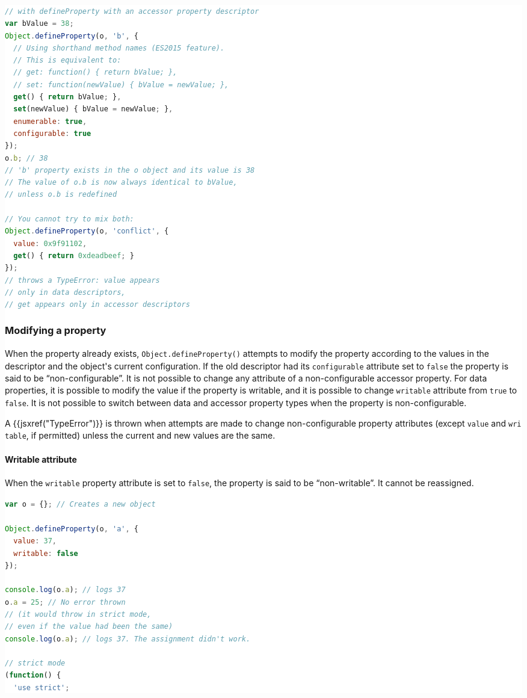 ```js
// with defineProperty with an accessor property descriptor
var bValue = 38;
Object.defineProperty(o, 'b', {
  // Using shorthand method names (ES2015 feature).
  // This is equivalent to:
  // get: function() { return bValue; },
  // set: function(newValue) { bValue = newValue; },
  get() { return bValue; },
  set(newValue) { bValue = newValue; },
  enumerable: true,
  configurable: true
});
o.b; // 38
// 'b' property exists in the o object and its value is 38
// The value of o.b is now always identical to bValue,
// unless o.b is redefined

// You cannot try to mix both:
Object.defineProperty(o, 'conflict', {
  value: 0x9f91102,
  get() { return 0xdeadbeef; }
});
// throws a TypeError: value appears
// only in data descriptors,
// get appears only in accessor descriptors
```

### Modifying a property

When the property already exists, `Object.defineProperty()` attempts to modify
the property according to the values in the descriptor and the object's current
configuration. If the old descriptor had its `configurable` attribute set to
`false` the property is said to be “non-configurable”. It is not possible to
change any attribute of a non-configurable accessor property. For data
properties, it is possible to modify the value if the property is writable, and
it is possible to change `writable` attribute from `true` to `false`. It is not
possible to switch between data and accessor property types when the property is
non-configurable.

A {{jsxref("TypeError")}} is thrown when attempts are made to change
non-configurable property attributes (except `value` and `writable`, if
permitted) unless the current and new values are the same.

#### Writable attribute

When the `writable` property attribute is set to `false`, the property is said
to be “non-writable”. It cannot be reassigned.

```js
var o = {}; // Creates a new object

Object.defineProperty(o, 'a', {
  value: 37,
  writable: false
});

console.log(o.a); // logs 37
o.a = 25; // No error thrown
// (it would throw in strict mode,
// even if the value had been the same)
console.log(o.a); // logs 37. The assignment didn't work.

// strict mode
(function() {
  'use strict';
```